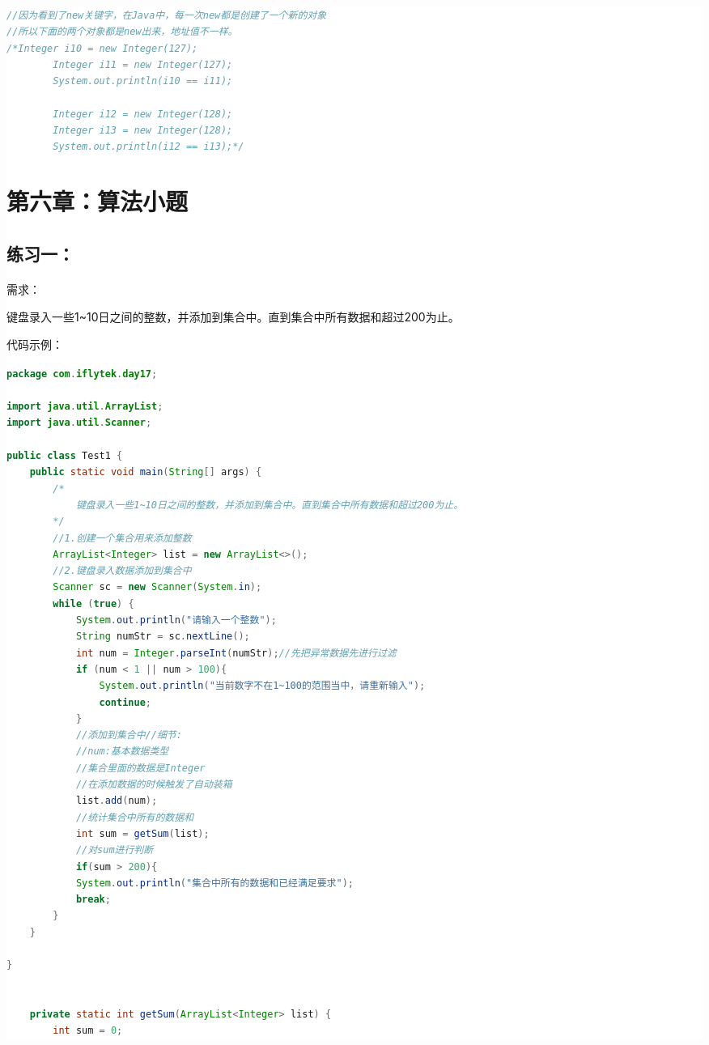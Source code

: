 ```java
//因为看到了new关键字，在Java中，每一次new都是创建了一个新的对象
//所以下面的两个对象都是new出来，地址值不一样。
/*Integer i10 = new Integer(127);
        Integer i11 = new Integer(127);
        System.out.println(i10 == i11);

        Integer i12 = new Integer(128);
        Integer i13 = new Integer(128);
        System.out.println(i12 == i13);*/
```

# 第六章：算法小题

## 练习一：

需求：

​	键盘录入一些1~10日之间的整数，并添加到集合中。直到集合中所有数据和超过200为止。

代码示例：

```java
package com.iflytek.day17;

import java.util.ArrayList;
import java.util.Scanner;

public class Test1 {
    public static void main(String[] args) {
        /*
            键盘录入一些1~10日之间的整数，并添加到集合中。直到集合中所有数据和超过200为止。
        */
        //1.创建一个集合用来添加整数
        ArrayList<Integer> list = new ArrayList<>();
        //2.键盘录入数据添加到集合中
        Scanner sc = new Scanner(System.in);
        while (true) {
            System.out.println("请输入一个整数");
            String numStr = sc.nextLine();
            int num = Integer.parseInt(numStr);//先把异常数据先进行过滤
            if (num < 1 || num > 100){
                System.out.println("当前数字不在1~100的范围当中，请重新输入");
                continue;
            }
            //添加到集合中//细节:
            //num:基本数据类型
            //集合里面的数据是Integer
            //在添加数据的时候触发了自动装箱
            list.add(num);
            //统计集合中所有的数据和
            int sum = getSum(list);
            //对sum进行判断
            if(sum > 200){
            System.out.println("集合中所有的数据和已经满足要求");
            break;
        }
    }

}


    private static int getSum(ArrayList<Integer> list) {
        int sum = 0;
```
